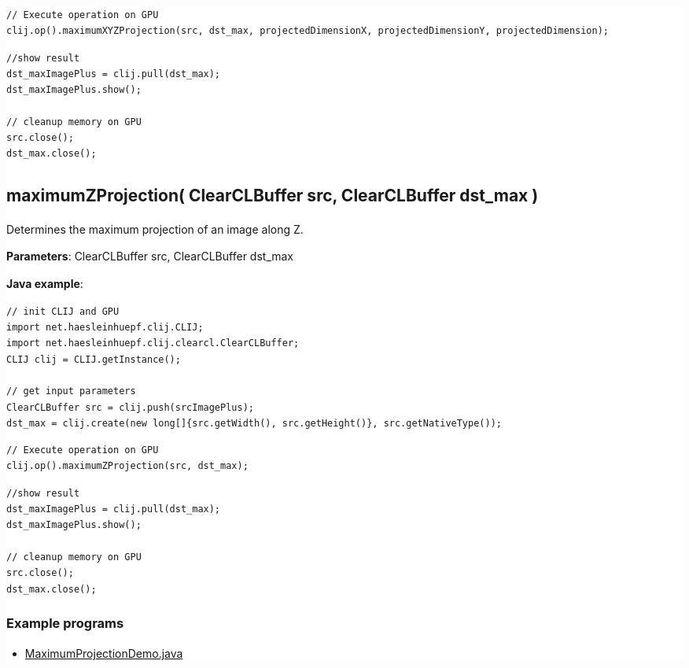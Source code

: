 ```
// Execute operation on GPU
clij.op().maximumXYZProjection(src, dst_max, projectedDimensionX, projectedDimensionY, projectedDimension);
```

```
//show result
dst_maxImagePlus = clij.pull(dst_max);
dst_maxImagePlus.show();

// cleanup memory on GPU
src.close();
dst_max.close();
```

<a name="maximumZProjection"></a>
## maximumZProjection( ClearCLBuffer src,  ClearCLBuffer dst_max )

Determines the maximum projection of an image along Z.

**Parameters**:  ClearCLBuffer src,  ClearCLBuffer dst_max 

**Java example**: 
```
// init CLIJ and GPU
import net.haesleinhuepf.clij.CLIJ;
import net.haesleinhuepf.clij.clearcl.ClearCLBuffer;
CLIJ clij = CLIJ.getInstance();

// get input parameters
ClearCLBuffer src = clij.push(srcImagePlus);
dst_max = clij.create(new long[]{src.getWidth(), src.getHeight()}, src.getNativeType());
```

```
// Execute operation on GPU
clij.op().maximumZProjection(src, dst_max);
```

```
//show result
dst_maxImagePlus = clij.pull(dst_max);
dst_maxImagePlus.show();

// cleanup memory on GPU
src.close();
dst_max.close();
```



### Example programs
* [MaximumProjectionDemo.java](https://github.com/clij/clij-docs/blob/master/src/main/java/net/haesleinhuepf/clij/examples/MaximumProjectionDemo.java)
